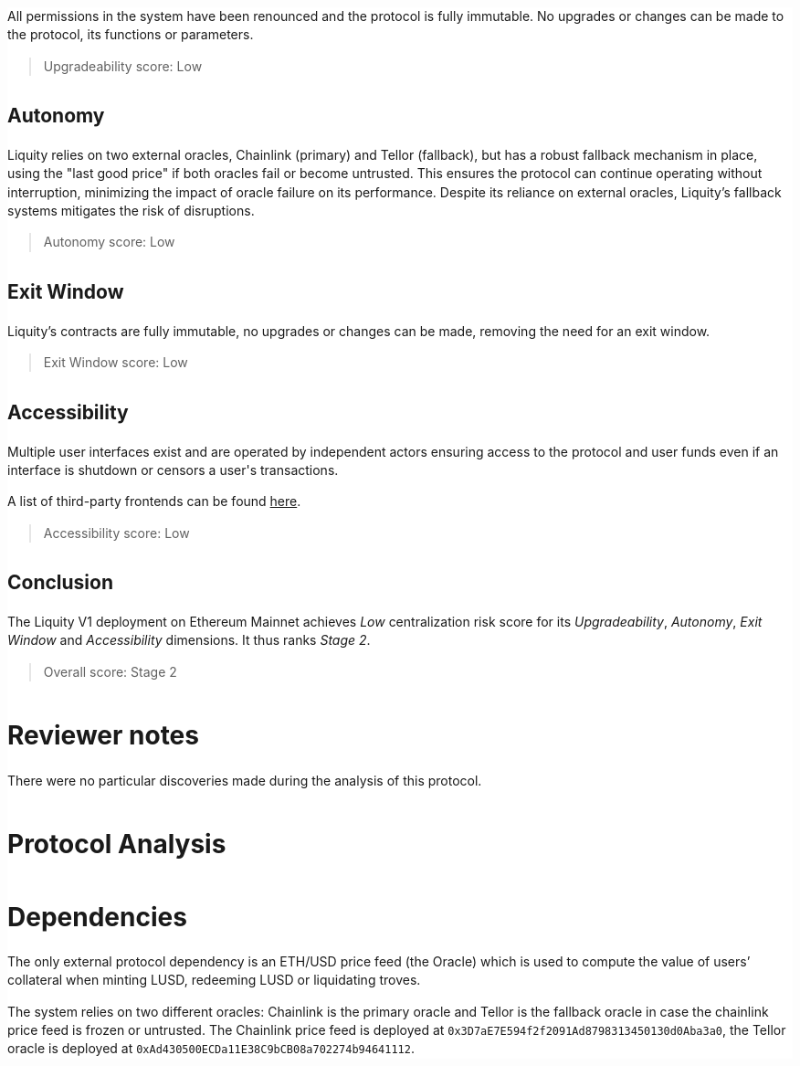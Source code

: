 All permissions in the system have been renounced and the protocol is fully immutable. No upgrades or changes can be made to the protocol, its functions or parameters.

> Upgradeability score: Low

## Autonomy

Liquity relies on two external oracles, Chainlink (primary) and Tellor (fallback), but has a robust fallback mechanism in place, using the "last good price" if both oracles fail or become untrusted. This ensures the protocol can continue operating without interruption, minimizing the impact of oracle failure on its performance. Despite its reliance on external oracles, Liquity’s fallback systems mitigates the risk of disruptions.

> Autonomy score: Low

## Exit Window

Liquity’s contracts are fully immutable, no upgrades or changes can be made, removing the need for an exit window.

> Exit Window score: Low

## Accessibility

Multiple user interfaces exist and are operated by independent actors ensuring access to the protocol and user funds even if an interface is shutdown or censors a user's transactions.

A list of third-party frontends can be found [here](https://www.liquity.org/frontend#frontends).

> Accessibility score: Low

## Conclusion

The Liquity V1 deployment on Ethereum Mainnet achieves _Low_ centralization risk score for its _Upgradeability_, _Autonomy_, _Exit Window_ and _Accessibility_ dimensions. It thus ranks _Stage 2_.

> Overall score: Stage 2

# Reviewer notes

There were no particular discoveries made during the analysis of this protocol.

# Protocol Analysis

# Dependencies

The only external protocol dependency is an ETH/USD price feed (the Oracle) which is used to compute the value of users’ collateral when minting LUSD, redeeming LUSD or liquidating troves.

The system relies on two different oracles: Chainlink is the primary oracle and Tellor is the fallback oracle in case the chainlink price feed is frozen or untrusted. The Chainlink price feed is deployed at `0x3D7aE7E594f2f2091Ad8798313450130d0Aba3a0`, the Tellor oracle is deployed at `0xAd430500ECDa11E38C9bCB08a702274b94641112`.
